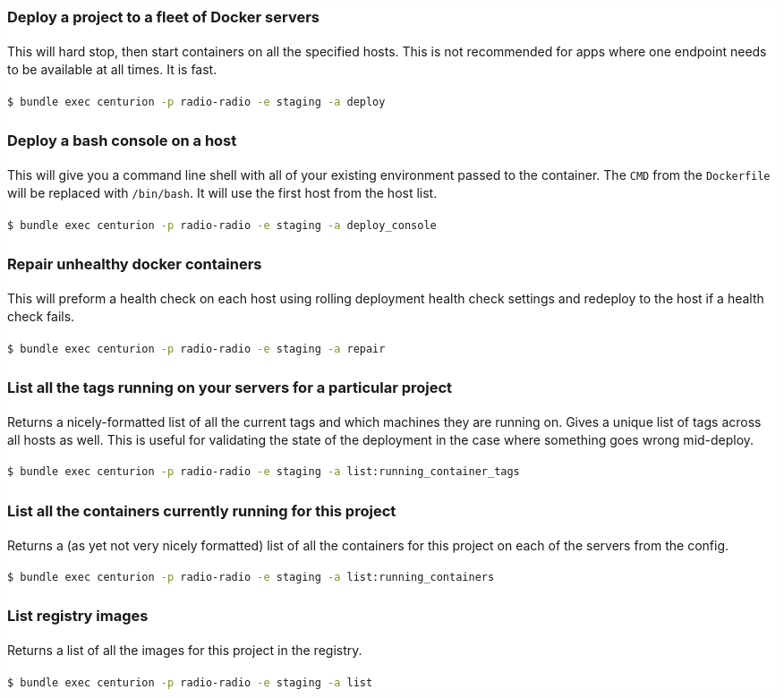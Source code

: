 ### Deploy a project to a fleet of Docker servers

This will hard stop, then start containers on all the specified hosts. This
is not recommended for apps where one endpoint needs to be available at all
times. It is fast.

```bash
$ bundle exec centurion -p radio-radio -e staging -a deploy
```

### Deploy a bash console on a host

This will give you a command line shell with all of your existing environment
passed to the container. The `CMD` from the `Dockerfile` will be replaced
with `/bin/bash`. It will use the first host from the host list.

```bash
$ bundle exec centurion -p radio-radio -e staging -a deploy_console
```

### Repair unhealthy docker containers

This will preform a health check on each host using rolling deployment
health check settings and redeploy to the host if a health check fails.

```bash
$ bundle exec centurion -p radio-radio -e staging -a repair
```

### List all the tags running on your servers for a particular project

Returns a nicely-formatted list of all the current tags and which machines they
are running on. Gives a unique list of tags across all hosts as well.  This is
useful for validating the state of the deployment in the case where something
goes wrong mid-deploy.

```bash
$ bundle exec centurion -p radio-radio -e staging -a list:running_container_tags
```

### List all the containers currently running for this project

Returns a (as yet not very nicely formatted) list of all the containers for
this project on each of the servers from the config.

```bash
$ bundle exec centurion -p radio-radio -e staging -a list:running_containers
```

### List registry images

Returns a list of all the images for this project in the registry.

```bash
$ bundle exec centurion -p radio-radio -e staging -a list
```

